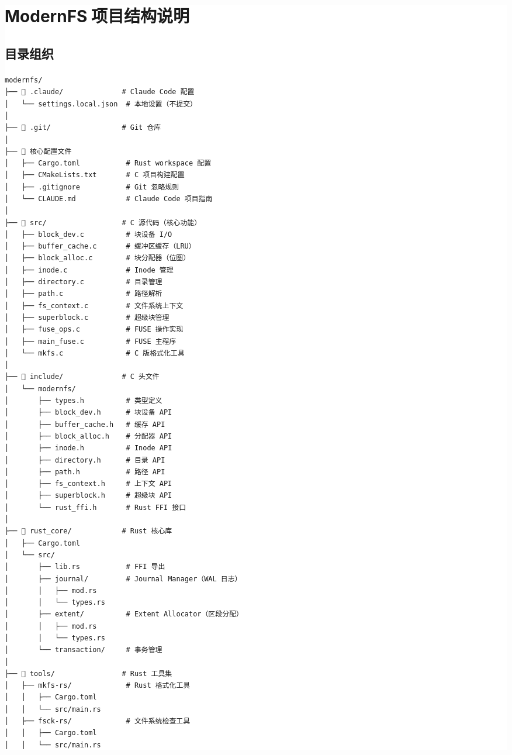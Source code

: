 # ModernFS 项目结构说明

## 目录组织

```
modernfs/
├── 📁 .claude/              # Claude Code 配置
│   └── settings.local.json  # 本地设置（不提交）
│
├── 📁 .git/                 # Git 仓库
│
├── 📄 核心配置文件
│   ├── Cargo.toml           # Rust workspace 配置
│   ├── CMakeLists.txt       # C 项目构建配置
│   ├── .gitignore           # Git 忽略规则
│   └── CLAUDE.md            # Claude Code 项目指南
│
├── 📁 src/                  # C 源代码（核心功能）
│   ├── block_dev.c          # 块设备 I/O
│   ├── buffer_cache.c       # 缓冲区缓存（LRU）
│   ├── block_alloc.c        # 块分配器（位图）
│   ├── inode.c              # Inode 管理
│   ├── directory.c          # 目录管理
│   ├── path.c               # 路径解析
│   ├── fs_context.c         # 文件系统上下文
│   ├── superblock.c         # 超级块管理
│   ├── fuse_ops.c           # FUSE 操作实现
│   ├── main_fuse.c          # FUSE 主程序
│   └── mkfs.c               # C 版格式化工具
│
├── 📁 include/              # C 头文件
│   └── modernfs/
│       ├── types.h          # 类型定义
│       ├── block_dev.h      # 块设备 API
│       ├── buffer_cache.h   # 缓存 API
│       ├── block_alloc.h    # 分配器 API
│       ├── inode.h          # Inode API
│       ├── directory.h      # 目录 API
│       ├── path.h           # 路径 API
│       ├── fs_context.h     # 上下文 API
│       ├── superblock.h     # 超级块 API
│       └── rust_ffi.h       # Rust FFI 接口
│
├── 📁 rust_core/            # Rust 核心库
│   ├── Cargo.toml
│   └── src/
│       ├── lib.rs           # FFI 导出
│       ├── journal/         # Journal Manager（WAL 日志）
│       │   ├── mod.rs
│       │   └── types.rs
│       ├── extent/          # Extent Allocator（区段分配）
│       │   ├── mod.rs
│       │   └── types.rs
│       └── transaction/     # 事务管理
│
├── 📁 tools/                # Rust 工具集
│   ├── mkfs-rs/             # Rust 格式化工具
│   │   ├── Cargo.toml
│   │   └── src/main.rs
│   ├── fsck-rs/             # 文件系统检查工具
│   │   ├── Cargo.toml
│   │   └── src/main.rs
```